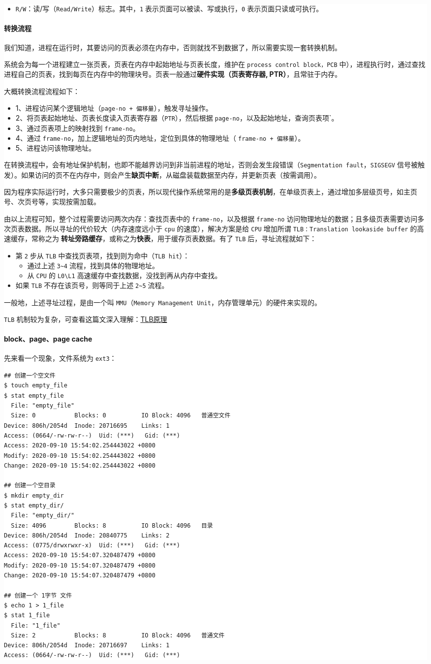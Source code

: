 * `R/W`：读/写（`Read/Write`）标志。其中，`1` 表示页面可以被读、写或执行，`0` 表示页面只读或可执行。

#### 转换流程

我们知道，进程在运行时，其要访问的页表必须在内存中，否则就找不到数据了，所以需要实现一套转换机制。

系统会为每一个进程建立一张页表，页表在内存中起始地址与页表长度，维护在 `process control block，PCB` 中），进程执行时，通过查找进程自己的页表，找到每页在内存中的物理块号。页表一般通过**硬件实现（页表寄存器, PTR）**，且常驻于内存。

大概转换流程流程如下：

* 1、进程访问某个逻辑地址（`page-no + 偏移量`），触发寻址操作。
* 2、将页表起始地址、页表长度读入页表寄存器（`PTR`），然后根据 `page-no`，以及起始地址，查询页表项`。
* 3、通过页表项上的映射找到  `frame-no`。
* 4、通过  `frame-no`，加上逻辑地址的页内地址，定位到具体的物理地址（ `frame-no + 偏移量`）。
* 5、进程访问该物理地址。

在转换流程中，会有地址保护机制，也即不能越界访问到非当前进程的地址，否则会发生段错误（`Segmentation fault`，`SIGSEGV` 信号被触发）。如果访问的页不在内存中，则会产生**缺页中断**，从磁盘装载数据至内存，并更新页表（按需调用）。

因为程序实际运行时，大多只需要极少的页表，所以现代操作系统常用的是**多级页表机制**，在单级页表上，通过增加多层级页号，如主页号、次页号等，实现按需加载。

由以上流程可知，整个过程需要访问两次内存：查找页表中的 `frame-no`，以及根据 `frame-no` 访问物理地址的数据；且多级页表需要访问多次页表数据。所以寻址的代价较大（内存速度远小于 `cpu` 的速度），解决方案是给 `CPU` 增加所谓  `TLB：Translation lookaside buffer` 的高速缓存，常称之为 **转址旁路缓存**，或称之为**快表**，用于缓存页表数据。有了 `TLB` 后，寻址流程就如下：

* 第 `2` 步从 `TLB` 中查找页表项，找到则为命中（`TLB hit`）：
	* 通过上述 `3~4` 流程，找到具体的物理地址。
	* 从 `CPU` 的 `L0\L1` 高速缓存中查找数据，没找到再从内存中查找。
* 如果 `TLB` 不存在该页号，则等同于上述 `2~5` 流程。

一般地，上述寻址过程，是由一个叫 `MMU`（`Memory Management Unit`，内存管理单元）的硬件来实现的。

`TLB` 机制较为复杂，可查看这篇文深入理解：[TLB原理](https://zhuanlan.zhihu.com/p/108425561)

#### block、page、page cache

先来看一个现象，文件系统为 `ext3`：

```shell
## 创建一个空文件
$ touch empty_file
$ stat empty_file
  File: "empty_file"
  Size: 0         	Blocks: 0          IO Block: 4096   普通空文件
Device: 806h/2054d	Inode: 20716695    Links: 1
Access: (0664/-rw-rw-r--)  Uid: (***)   Gid: (***)
Access: 2020-09-10 15:54:02.254443022 +0800
Modify: 2020-09-10 15:54:02.254443022 +0800
Change: 2020-09-10 15:54:02.254443022 +0800

## 创建一个空目录
$ mkdir empty_dir
$ stat empty_dir/
  File: "empty_dir/"
  Size: 4096      	Blocks: 8          IO Block: 4096   目录
Device: 806h/2054d	Inode: 20840775    Links: 2
Access: (0775/drwxrwxr-x)  Uid: (***)   Gid: (***)
Access: 2020-09-10 15:54:07.320487479 +0800
Modify: 2020-09-10 15:54:07.320487479 +0800
Change: 2020-09-10 15:54:07.320487479 +0800

## 创建一个 1字节 文件
$ echo 1 > 1_file
$ stat 1_file
  File: "1_file"
  Size: 2         	Blocks: 8          IO Block: 4096   普通文件
Device: 806h/2054d	Inode: 20716697    Links: 1
Access: (0664/-rw-rw-r--)  Uid: (***)   Gid: (***)
```